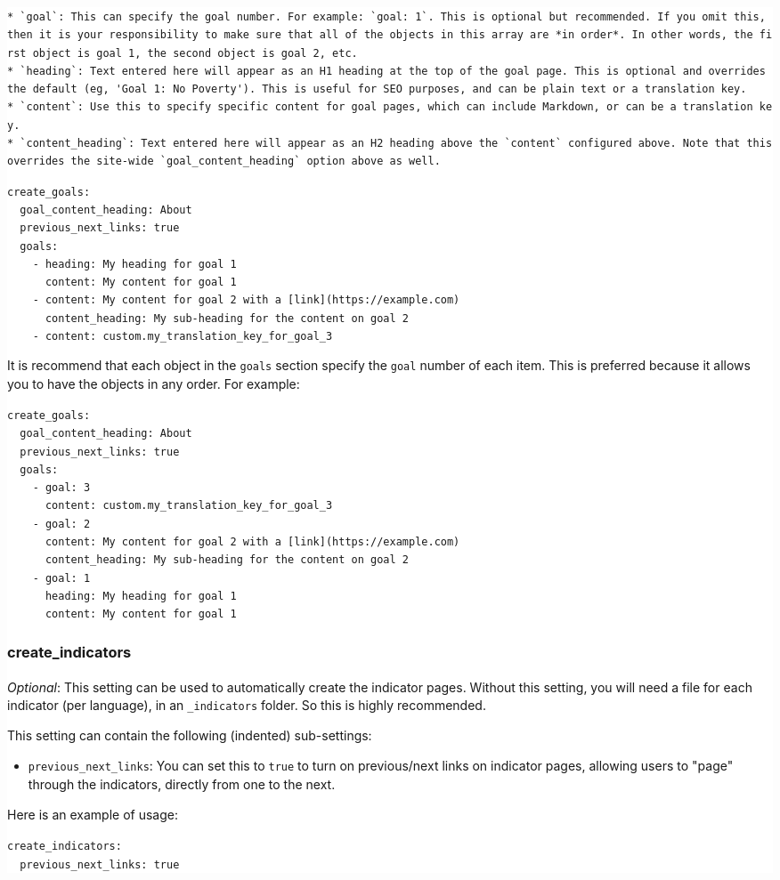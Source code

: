     * `goal`: This can specify the goal number. For example: `goal: 1`. This is optional but recommended. If you omit this, then it is your responsibility to make sure that all of the objects in this array are *in order*. In other words, the first object is goal 1, the second object is goal 2, etc.
    * `heading`: Text entered here will appear as an H1 heading at the top of the goal page. This is optional and overrides the default (eg, 'Goal 1: No Poverty'). This is useful for SEO purposes, and can be plain text or a translation key.
    * `content`: Use this to specify specific content for goal pages, which can include Markdown, or can be a translation key.
    * `content_heading`: Text entered here will appear as an H2 heading above the `content` configured above. Note that this overrides the site-wide `goal_content_heading` option above as well.

```nohighlight
create_goals:
  goal_content_heading: About
  previous_next_links: true
  goals:
    - heading: My heading for goal 1
      content: My content for goal 1
    - content: My content for goal 2 with a [link](https://example.com)
      content_heading: My sub-heading for the content on goal 2
    - content: custom.my_translation_key_for_goal_3
```

It is recommend that each object in the `goals` section specify the `goal` number of each item. This is preferred because it allows you to have the objects in any order. For example:

```nohighlight
create_goals:
  goal_content_heading: About
  previous_next_links: true
  goals:
    - goal: 3
      content: custom.my_translation_key_for_goal_3
    - goal: 2
      content: My content for goal 2 with a [link](https://example.com)
      content_heading: My sub-heading for the content on goal 2
    - goal: 1
      heading: My heading for goal 1
      content: My content for goal 1
```

### create_indicators

_Optional_: This setting can be used to automatically create the indicator pages. Without this setting, you will need a file for each indicator (per language), in an `_indicators` folder. So this is highly recommended.

This setting can contain the following (indented) sub-settings:
* `previous_next_links`: You can set this to `true` to turn on previous/next links on indicator pages, allowing users to "page" through the indicators, directly from one to the next.

Here is an example of usage:

```nohighlight
create_indicators:
  previous_next_links: true
```
